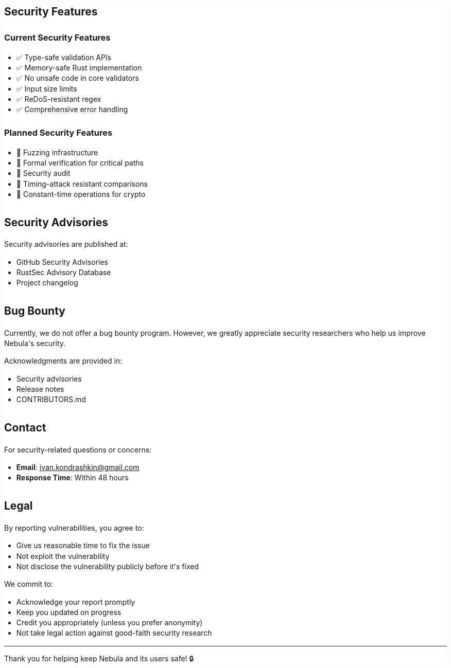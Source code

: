 ## Security Features

### Current Security Features

- ✅ Type-safe validation APIs
- ✅ Memory-safe Rust implementation
- ✅ No unsafe code in core validators
- ✅ Input size limits
- ✅ ReDoS-resistant regex
- ✅ Comprehensive error handling

### Planned Security Features

- 🔄 Fuzzing infrastructure
- 🔄 Formal verification for critical paths
- 🔄 Security audit
- 🔄 Timing-attack resistant comparisons
- 🔄 Constant-time operations for crypto

## Security Advisories

Security advisories are published at:
- GitHub Security Advisories
- RustSec Advisory Database
- Project changelog

## Bug Bounty

Currently, we do not offer a bug bounty program. However, we greatly appreciate security researchers who help us improve Nebula's security.

Acknowledgments are provided in:
- Security advisories
- Release notes
- CONTRIBUTORS.md

## Contact

For security-related questions or concerns:

- **Email**: ivan.kondrashkin@gmail.com
- **Response Time**: Within 48 hours

## Legal

By reporting vulnerabilities, you agree to:
- Give us reasonable time to fix the issue
- Not exploit the vulnerability
- Not disclose the vulnerability publicly before it's fixed

We commit to:
- Acknowledge your report promptly
- Keep you updated on progress
- Credit you appropriately (unless you prefer anonymity)
- Not take legal action against good-faith security research

---

Thank you for helping keep Nebula and its users safe! 🔒
